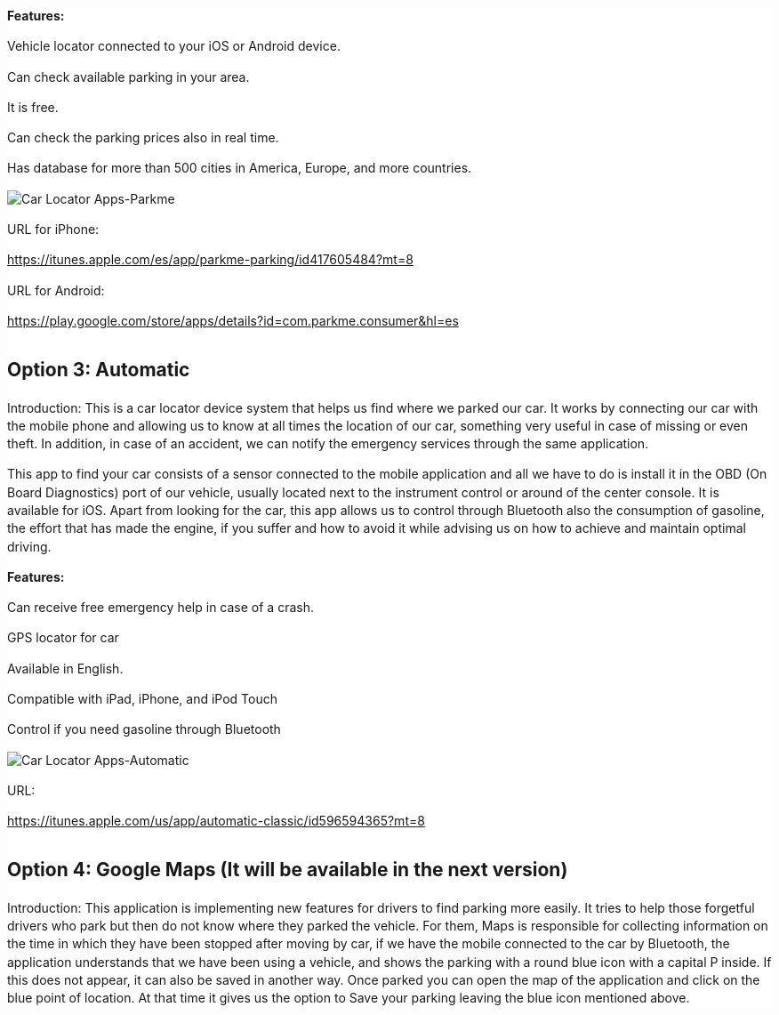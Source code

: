 **Features:**

Vehicle locator connected to your iOS or Android device.

Can check available parking in your area.

It is free.

Can check the parking prices also in real time.

Has database for more than 500 cities in America, Europe, and more countries.

![Car Locator Apps-Parkme](https://images.wondershare.com/drfone/article/2017/10/15081722994485.jpg)

URL for iPhone:

<https://itunes.apple.com/es/app/parkme-parking/id417605484?mt=8>

URL for Android:

<https://play.google.com/store/apps/details?id=com.parkme.consumer&hl=es>

## Option 3: Automatic

Introduction: This is a car locator device system that helps us find where we parked our car. It works by connecting our car with the mobile phone and allowing us to know at all times the location of our car, something very useful in case of missing or even theft. In addition, in case of an accident, we can notify the emergency services through the same application.

This app to find your car consists of a sensor connected to the mobile application and all we have to do is install it in the OBD (On Board Diagnostics) port of our vehicle, usually located next to the instrument control or around of the center console. It is available for iOS. Apart from looking for the car, this app allows us to control through Bluetooth also the consumption of gasoline, the effort that has made the engine, if you suffer and how to avoid it while advising us on how to achieve and maintain optimal driving.

**Features:**

Can receive free emergency help in case of a crash.

GPS locator for car

Available in English.

Compatible with iPad, iPhone, and iPod Touch

Control if you need gasoline through Bluetooth

![Car Locator Apps-Automatic](https://images.wondershare.com/drfone/article/2017/10/15081723208344.jpg)

URL:

<https://itunes.apple.com/us/app/automatic-classic/id596594365?mt=8>

## Option 4: Google Maps (It will be available in the next version)

Introduction: This application is implementing new features for drivers to find parking more easily. It tries to help those forgetful drivers who park but then do not know where they parked the vehicle. For them, Maps is responsible for collecting information on the time in which they have been stopped after moving by car, if we have the mobile connected to the car by Bluetooth, the application understands that we have been using a vehicle, and shows the parking with a round blue icon with a capital P inside. If this does not appear, it can also be saved in another way. Once parked you can open the map of the application and click on the blue point of location. At that time it gives us the option to Save your parking leaving the blue icon mentioned above.
